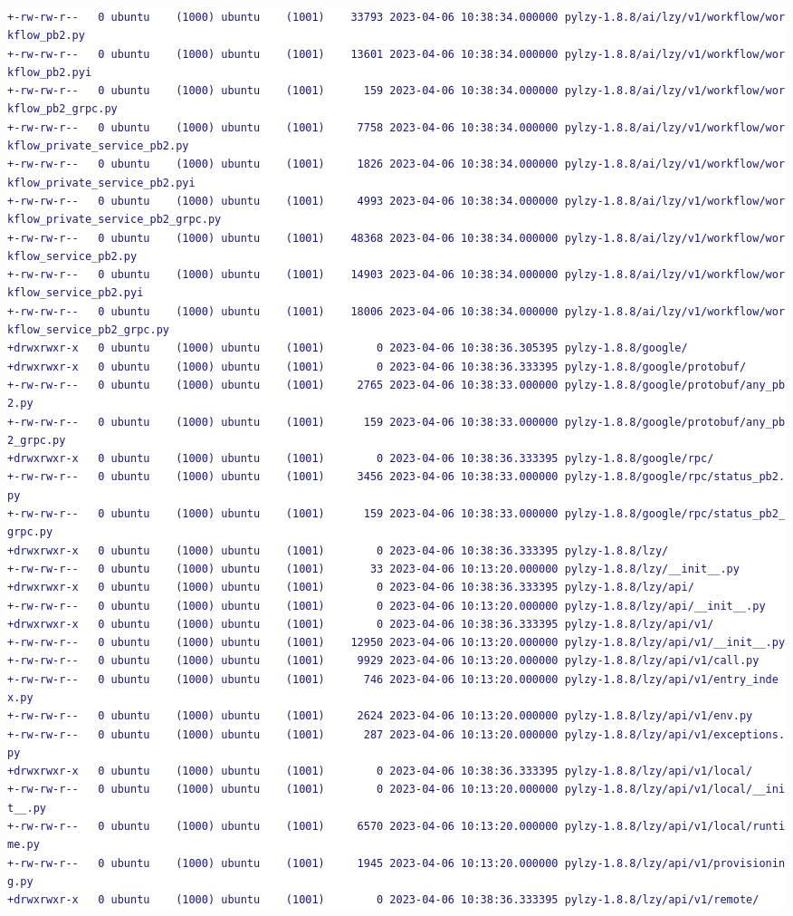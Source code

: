 ```diff
+-rw-rw-r--   0 ubuntu    (1000) ubuntu    (1001)    33793 2023-04-06 10:38:34.000000 pylzy-1.8.8/ai/lzy/v1/workflow/workflow_pb2.py
+-rw-rw-r--   0 ubuntu    (1000) ubuntu    (1001)    13601 2023-04-06 10:38:34.000000 pylzy-1.8.8/ai/lzy/v1/workflow/workflow_pb2.pyi
+-rw-rw-r--   0 ubuntu    (1000) ubuntu    (1001)      159 2023-04-06 10:38:34.000000 pylzy-1.8.8/ai/lzy/v1/workflow/workflow_pb2_grpc.py
+-rw-rw-r--   0 ubuntu    (1000) ubuntu    (1001)     7758 2023-04-06 10:38:34.000000 pylzy-1.8.8/ai/lzy/v1/workflow/workflow_private_service_pb2.py
+-rw-rw-r--   0 ubuntu    (1000) ubuntu    (1001)     1826 2023-04-06 10:38:34.000000 pylzy-1.8.8/ai/lzy/v1/workflow/workflow_private_service_pb2.pyi
+-rw-rw-r--   0 ubuntu    (1000) ubuntu    (1001)     4993 2023-04-06 10:38:34.000000 pylzy-1.8.8/ai/lzy/v1/workflow/workflow_private_service_pb2_grpc.py
+-rw-rw-r--   0 ubuntu    (1000) ubuntu    (1001)    48368 2023-04-06 10:38:34.000000 pylzy-1.8.8/ai/lzy/v1/workflow/workflow_service_pb2.py
+-rw-rw-r--   0 ubuntu    (1000) ubuntu    (1001)    14903 2023-04-06 10:38:34.000000 pylzy-1.8.8/ai/lzy/v1/workflow/workflow_service_pb2.pyi
+-rw-rw-r--   0 ubuntu    (1000) ubuntu    (1001)    18006 2023-04-06 10:38:34.000000 pylzy-1.8.8/ai/lzy/v1/workflow/workflow_service_pb2_grpc.py
+drwxrwxr-x   0 ubuntu    (1000) ubuntu    (1001)        0 2023-04-06 10:38:36.305395 pylzy-1.8.8/google/
+drwxrwxr-x   0 ubuntu    (1000) ubuntu    (1001)        0 2023-04-06 10:38:36.333395 pylzy-1.8.8/google/protobuf/
+-rw-rw-r--   0 ubuntu    (1000) ubuntu    (1001)     2765 2023-04-06 10:38:33.000000 pylzy-1.8.8/google/protobuf/any_pb2.py
+-rw-rw-r--   0 ubuntu    (1000) ubuntu    (1001)      159 2023-04-06 10:38:33.000000 pylzy-1.8.8/google/protobuf/any_pb2_grpc.py
+drwxrwxr-x   0 ubuntu    (1000) ubuntu    (1001)        0 2023-04-06 10:38:36.333395 pylzy-1.8.8/google/rpc/
+-rw-rw-r--   0 ubuntu    (1000) ubuntu    (1001)     3456 2023-04-06 10:38:33.000000 pylzy-1.8.8/google/rpc/status_pb2.py
+-rw-rw-r--   0 ubuntu    (1000) ubuntu    (1001)      159 2023-04-06 10:38:33.000000 pylzy-1.8.8/google/rpc/status_pb2_grpc.py
+drwxrwxr-x   0 ubuntu    (1000) ubuntu    (1001)        0 2023-04-06 10:38:36.333395 pylzy-1.8.8/lzy/
+-rw-rw-r--   0 ubuntu    (1000) ubuntu    (1001)       33 2023-04-06 10:13:20.000000 pylzy-1.8.8/lzy/__init__.py
+drwxrwxr-x   0 ubuntu    (1000) ubuntu    (1001)        0 2023-04-06 10:38:36.333395 pylzy-1.8.8/lzy/api/
+-rw-rw-r--   0 ubuntu    (1000) ubuntu    (1001)        0 2023-04-06 10:13:20.000000 pylzy-1.8.8/lzy/api/__init__.py
+drwxrwxr-x   0 ubuntu    (1000) ubuntu    (1001)        0 2023-04-06 10:38:36.333395 pylzy-1.8.8/lzy/api/v1/
+-rw-rw-r--   0 ubuntu    (1000) ubuntu    (1001)    12950 2023-04-06 10:13:20.000000 pylzy-1.8.8/lzy/api/v1/__init__.py
+-rw-rw-r--   0 ubuntu    (1000) ubuntu    (1001)     9929 2023-04-06 10:13:20.000000 pylzy-1.8.8/lzy/api/v1/call.py
+-rw-rw-r--   0 ubuntu    (1000) ubuntu    (1001)      746 2023-04-06 10:13:20.000000 pylzy-1.8.8/lzy/api/v1/entry_index.py
+-rw-rw-r--   0 ubuntu    (1000) ubuntu    (1001)     2624 2023-04-06 10:13:20.000000 pylzy-1.8.8/lzy/api/v1/env.py
+-rw-rw-r--   0 ubuntu    (1000) ubuntu    (1001)      287 2023-04-06 10:13:20.000000 pylzy-1.8.8/lzy/api/v1/exceptions.py
+drwxrwxr-x   0 ubuntu    (1000) ubuntu    (1001)        0 2023-04-06 10:38:36.333395 pylzy-1.8.8/lzy/api/v1/local/
+-rw-rw-r--   0 ubuntu    (1000) ubuntu    (1001)        0 2023-04-06 10:13:20.000000 pylzy-1.8.8/lzy/api/v1/local/__init__.py
+-rw-rw-r--   0 ubuntu    (1000) ubuntu    (1001)     6570 2023-04-06 10:13:20.000000 pylzy-1.8.8/lzy/api/v1/local/runtime.py
+-rw-rw-r--   0 ubuntu    (1000) ubuntu    (1001)     1945 2023-04-06 10:13:20.000000 pylzy-1.8.8/lzy/api/v1/provisioning.py
+drwxrwxr-x   0 ubuntu    (1000) ubuntu    (1001)        0 2023-04-06 10:38:36.333395 pylzy-1.8.8/lzy/api/v1/remote/
```
